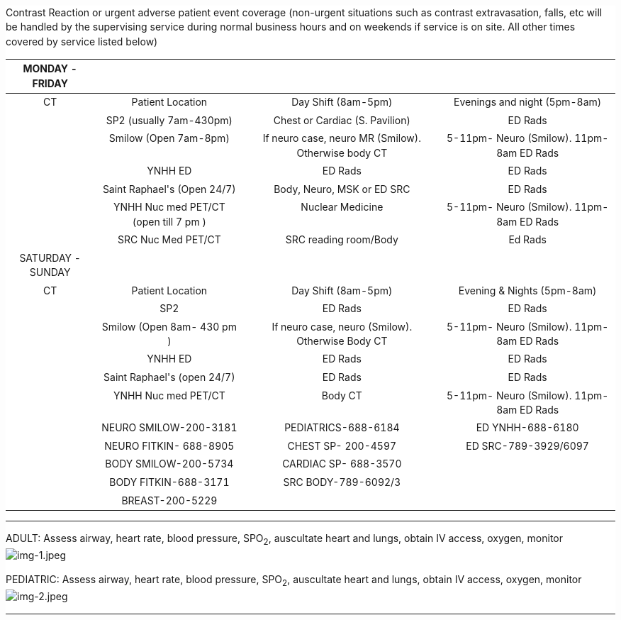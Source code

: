 Contrast Reaction or urgent adverse patient event coverage (non-urgent situations such as contrast extravasation, falls, etc will be handled by the supervising service during normal business hours and on weekends if service is on site. All other times covered by service listed below)

| MONDAY - FRIDAY |  |  |  |
| :--: | :--: | :--: | :--: |
| CT | Patient Location | Day Shift (8am-5pm) | Evenings and night (5pm-8am) |
|  | SP2 (usually 7am-430pm) | Chest or Cardiac (S. Pavilion) | ED Rads |
|  | Smilow (Open 7am-8pm) | If neuro case, neuro MR (Smilow). Otherwise body CT | 5-11pm- Neuro (Smilow). 11pm-8am ED Rads |
|  | YNHH ED | ED Rads | ED Rads |
|  | Saint Raphael's (Open 24/7) | Body, Neuro, MSK or ED SRC | ED Rads |
|  | YNHH Nuc med PET/CT (open till 7 pm ) | Nuclear Medicine | 5-11pm- Neuro (Smilow). 11pm-8am ED Rads |
|  | SRC Nuc Med PET/CT | SRC reading room/Body | Ed Rads |
| SATURDAY - SUNDAY |  |  |  |
| CT | Patient Location | Day Shift (8am-5pm) | Evening \& Nights (5pm-8am) |
|  | SP2 | ED Rads | ED Rads |
|  | Smilow (Open 8am- 430 pm ) | If neuro case, neuro (Smilow). Otherwise Body CT | 5-11pm- Neuro (Smilow). 11pm-8am ED Rads |
|  | YNHH ED | ED Rads | ED Rads |
|  | Saint Raphael's (open 24/7) | ED Rads | ED Rads |
|  | YNHH Nuc med PET/CT | Body CT | 5-11pm- Neuro (Smilow). 11pm-8am ED Rads |
|  | NEURO SMILOW-200-3181 | PEDIATRICS-688-6184 | ED YNHH-688-6180 |
|  | NEURO FITKIN- 688-8905 | CHEST SP- 200-4597 | ED SRC-789-3929/6097 |
|  | BODY SMILOW-200-5734 | CARDIAC SP- 688-3570 |  |
|  | BODY FITKIN-688-3171 | SRC BODY-789-6092/3 |  |
|  | BREAST-200-5229 |  |  |

---

ADULT:
Assess airway, heart rate, blood pressure, $\mathrm{SPO}_{2}$, auscultate heart and lungs, obtain IV access, oxygen, monitor
![img-1.jpeg](img-1.jpeg.png)

PEDIATRIC:
Assess airway, heart rate, blood pressure, $\mathrm{SPO}_{2}$, auscultate heart and lungs, obtain IV access, oxygen, monitor
![img-2.jpeg](img-2.jpeg.png)

---
